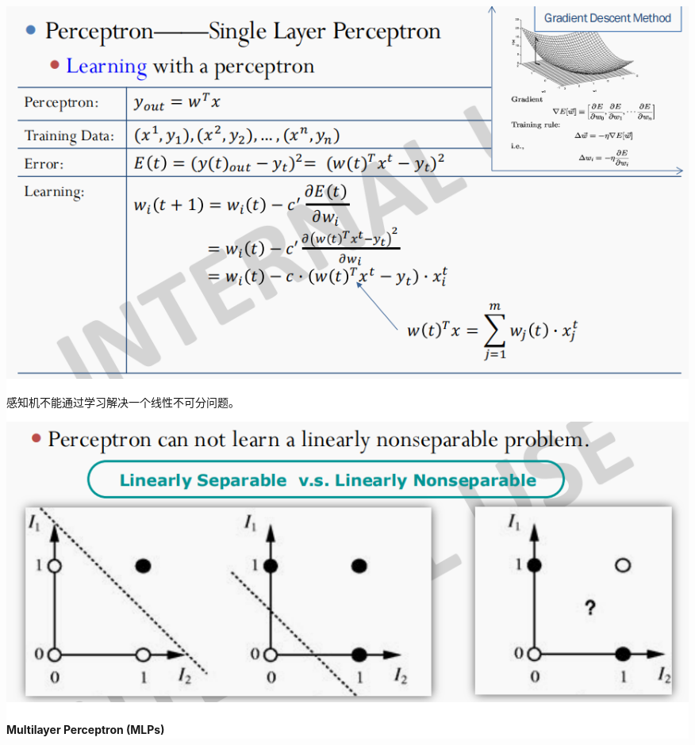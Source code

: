 ![](Pics/L08P013.png)

感知机不能通过学习解决一个线性不可分问题。

![](Pics/L08P014.png)

#### Multilayer Perceptron (MLPs)
